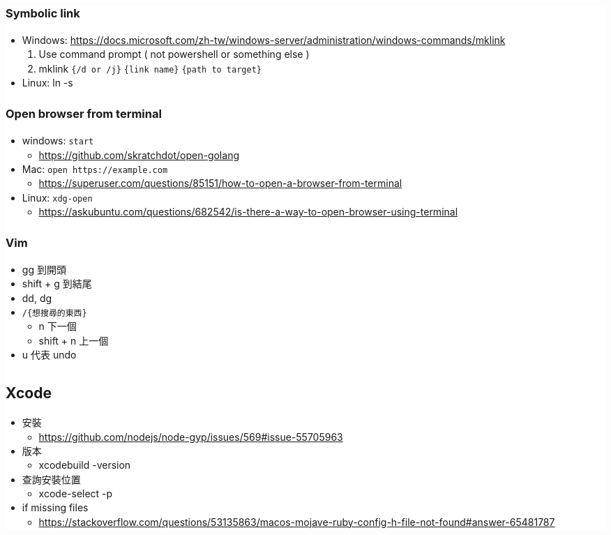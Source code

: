 ### Symbolic link

- Windows: https://docs.microsoft.com/zh-tw/windows-server/administration/windows-commands/mklink
  1. Use command prompt ( not powershell or something else )
  2. mklink `{/d or /j}` `{link name}` `{path to target}`
- Linux: ln -s

### Open browser from terminal

- windows: `start`
  - https://github.com/skratchdot/open-golang
- Mac: `open https://example.com`
  - https://superuser.com/questions/85151/how-to-open-a-browser-from-terminal
- Linux: `xdg-open`
  - https://askubuntu.com/questions/682542/is-there-a-way-to-open-browser-using-terminal

### Vim

- gg 到開頭
- shift + g 到結尾
- dd, dg
- `/{想搜尋的東西}`
  - n 下一個
  - shift + n 上一個
- u 代表 undo

## Xcode

- 安裝
  - https://github.com/nodejs/node-gyp/issues/569#issue-55705963
- 版本
  - xcodebuild -version
- 查詢安裝位置
  - xcode-select -p
- if missing files
  - https://stackoverflow.com/questions/53135863/macos-mojave-ruby-config-h-file-not-found#answer-65481787
